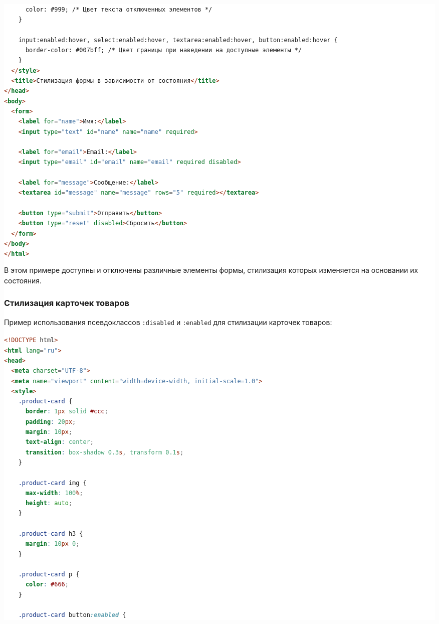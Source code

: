 ```html
      color: #999; /* Цвет текста отключенных элементов */
    }

    input:enabled:hover, select:enabled:hover, textarea:enabled:hover, button:enabled:hover {
      border-color: #007bff; /* Цвет границы при наведении на доступные элементы */
    }
  </style>
  <title>Стилизация формы в зависимости от состояния</title>
</head>
<body>
  <form>
    <label for="name">Имя:</label>
    <input type="text" id="name" name="name" required>

    <label for="email">Email:</label>
    <input type="email" id="email" name="email" required disabled>

    <label for="message">Сообщение:</label>
    <textarea id="message" name="message" rows="5" required></textarea>

    <button type="submit">Отправить</button>
    <button type="reset" disabled>Сбросить</button>
  </form>
</body>
</html>

```

В этом примере доступны и отключены различные элементы формы, стилизация которых изменяется на основании их состояния.

### Стилизация карточек товаров

Пример использования псевдоклассов `:disabled` и `:enabled` для стилизации карточек товаров:

```html
<!DOCTYPE html>
<html lang="ru">
<head>
  <meta charset="UTF-8">
  <meta name="viewport" content="width=device-width, initial-scale=1.0">
  <style>
    .product-card {
      border: 1px solid #ccc;
      padding: 20px;
      margin: 10px;
      text-align: center;
      transition: box-shadow 0.3s, transform 0.1s;
    }

    .product-card img {
      max-width: 100%;
      height: auto;
    }

    .product-card h3 {
      margin: 10px 0;
    }

    .product-card p {
      color: #666;
    }

    .product-card button:enabled {
```